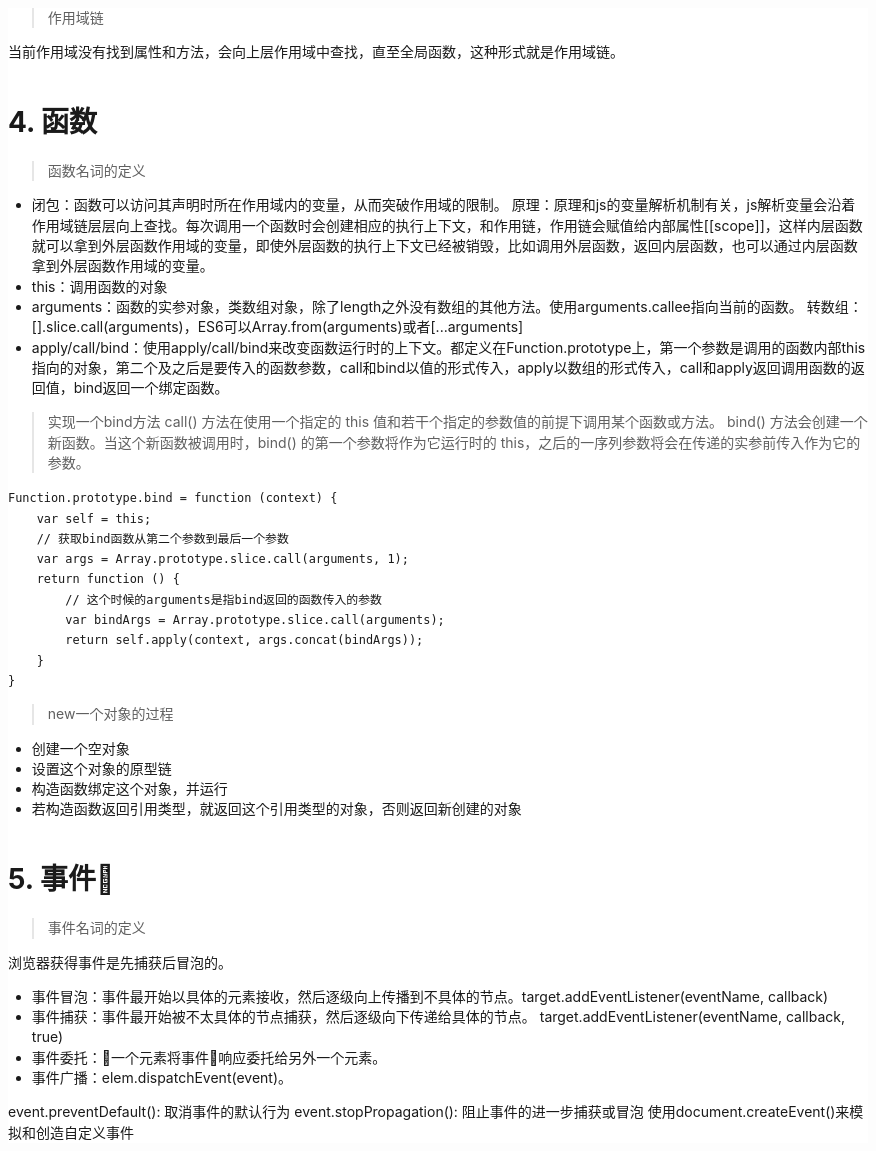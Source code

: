 
> 作用域链

当前作用域没有找到属性和方法，会向上层作用域中查找，直至全局函数，这种形式就是作用域链。

# 4. 函数
> 函数名词的定义

* 闭包：函数可以访问其声明时所在作用域内的变量，从而突破作用域的限制。
原理：原理和js的变量解析机制有关，js解析变量会沿着作用域链层层向上查找。每次调用一个函数时会创建相应的执行上下文，和作用链，作用链会赋值给内部属性[[scope]]，这样内层函数就可以拿到外层函数作用域的变量，即使外层函数的执行上下文已经被销毁，比如调用外层函数，返回内层函数，也可以通过内层函数拿到外层函数作用域的变量。
* this：调用函数的对象
* arguments：函数的实参对象，类数组对象，除了length之外没有数组的其他方法。使用arguments.callee指向当前的函数。
转数组：[].slice.call(arguments)，ES6可以Array.from(arguments)或者[...arguments]
* apply/call/bind：使用apply/call/bind来改变函数运行时的上下文。都定义在Function.prototype上，第一个参数是调用的函数内部this指向的对象，第二个及之后是要传入的函数参数，call和bind以值的形式传入，apply以数组的形式传入，call和apply返回调用函数的返回值，bind返回一个绑定函数。

> 实现一个bind方法
call() 方法在使用一个指定的 this 值和若干个指定的参数值的前提下调用某个函数或方法。
bind() 方法会创建一个新函数。当这个新函数被调用时，bind() 的第一个参数将作为它运行时的 this，之后的一序列参数将会在传递的实参前传入作为它的参数。
```
Function.prototype.bind = function (context) {
    var self = this;
    // 获取bind函数从第二个参数到最后一个参数
    var args = Array.prototype.slice.call(arguments, 1);
    return function () {
        // 这个时候的arguments是指bind返回的函数传入的参数
        var bindArgs = Array.prototype.slice.call(arguments);
        return self.apply(context, args.concat(bindArgs));
    }
}
```

> new一个对象的过程
* 创建一个空对象
* 设置这个对象的原型链
* 构造函数绑定这个对象，并运行
* 若构造函数返回引用类型，就返回这个引用类型的对象，否则返回新创建的对象


# 5. 事件

> 事件名词的定义

浏览器获得事件是先捕获后冒泡的。

* 事件冒泡：事件最开始以具体的元素接收，然后逐级向上传播到不具体的节点。target.addEventListener(eventName, callback)
* 事件捕获：事件最开始被不太具体的节点捕获，然后逐级向下传递给具体的节点。
target.addEventListener(eventName, callback, true)
* 事件委托：一个元素将事件响应委托给另外一个元素。
* 事件广播：elem.dispatchEvent(event)。

event.preventDefault(): 取消事件的默认行为
event.stopPropagation(): 阻止事件的进一步捕获或冒泡
使用document.createEvent()来模拟和创造自定义事件

